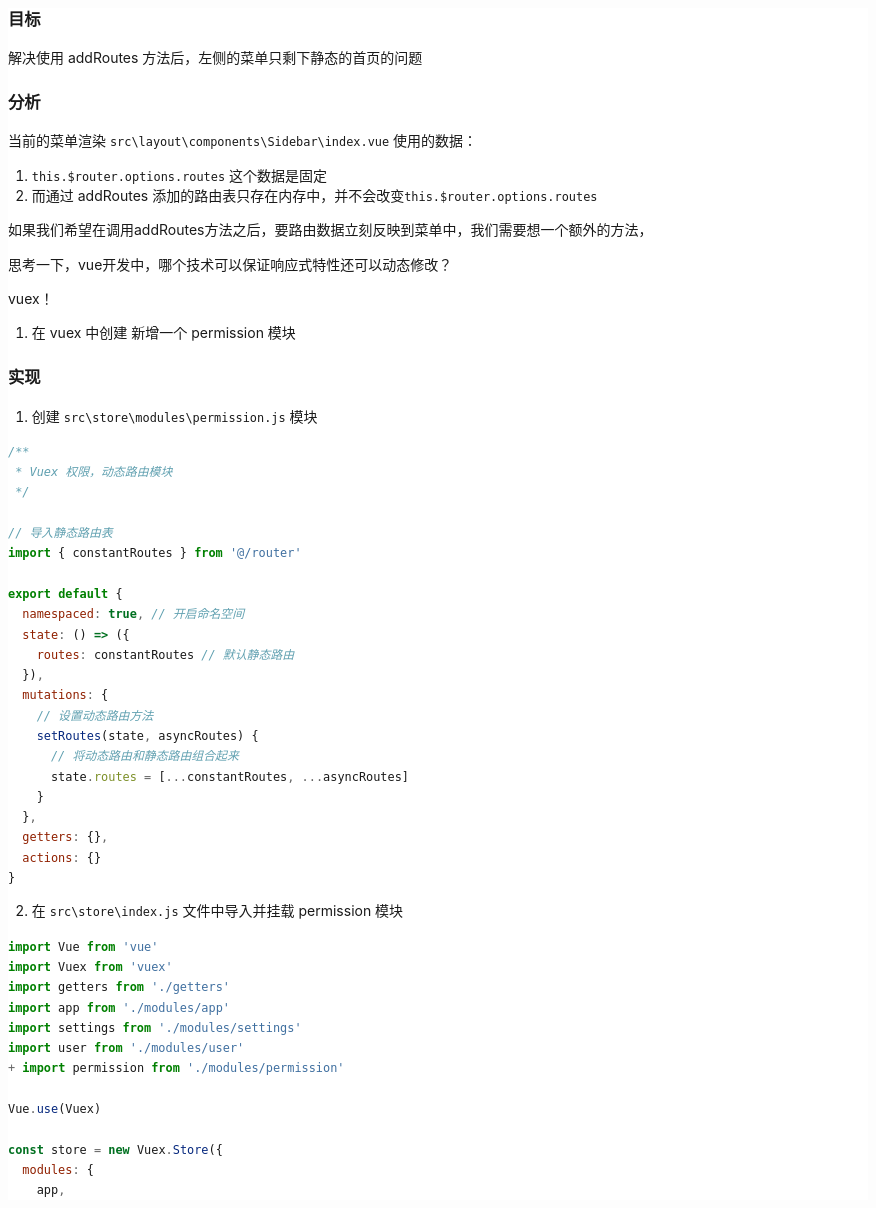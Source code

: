 ### 目标

解决使用 addRoutes 方法后，左侧的菜单只剩下静态的首页的问题

### 分析

当前的菜单渲染 `src\layout\components\Sidebar\index.vue` 使用的数据：

1.  `this.$router.options.routes` 这个数据是固定
2.   而通过 addRoutes 添加的路由表只存在内存中，并不会改变`this.$router.options.routes` 



如果我们希望在调用addRoutes方法之后，要路由数据立刻反映到菜单中，我们需要想一个额外的方法，

思考一下，vue开发中，哪个技术可以保证响应式特性还可以动态修改？ 

vuex！



1.  在 vuex 中创建 新增一个 permission 模块

### 实现

1.  创建 `src\store\modules\permission.js` 模块

   ```js
   /**
    * Vuex 权限，动态路由模块
    */
   
   // 导入静态路由表
   import { constantRoutes } from '@/router'
   
   export default {
     namespaced: true, // 开启命名空间
     state: () => ({
       routes: constantRoutes // 默认静态路由
     }),
     mutations: {
       // 设置动态路由方法
       setRoutes(state, asyncRoutes) {
         // 将动态路由和静态路由组合起来
         state.routes = [...constantRoutes, ...asyncRoutes]
       }
     },
     getters: {},
     actions: {}
   }
   
   ```

   

2.  在 `src\store\index.js` 文件中导入并挂载 permission 模块

   ```js
   import Vue from 'vue'
   import Vuex from 'vuex'
   import getters from './getters'
   import app from './modules/app'
   import settings from './modules/settings'
   import user from './modules/user'
   + import permission from './modules/permission'
   
   Vue.use(Vuex)
   
   const store = new Vuex.Store({
     modules: {
       app,
   ```